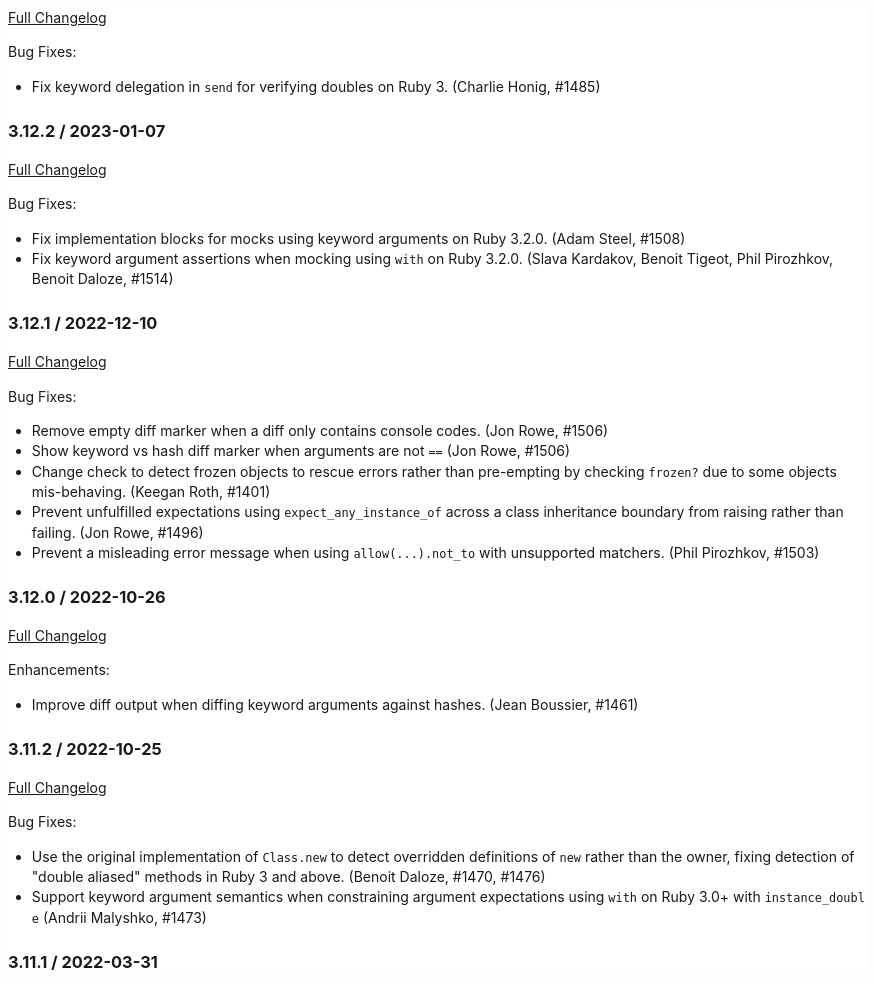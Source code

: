 [Full Changelog](http://github.com/rspec/rspec-mocks/compare/v3.12.2...v3.12.3)

Bug Fixes:

- Fix keyword delegation in `send` for verifying doubles on Ruby 3.
  (Charlie Honig, #1485)

### 3.12.2 / 2023-01-07

[Full Changelog](http://github.com/rspec/rspec-mocks/compare/v3.12.1...v3.12.2)

Bug Fixes:

- Fix implementation blocks for mocks using keyword arguments on Ruby 3.2.0.
  (Adam Steel, #1508)
- Fix keyword argument assertions when mocking using `with` on Ruby 3.2.0.
  (Slava Kardakov, Benoit Tigeot, Phil Pirozhkov, Benoit Daloze, #1514)

### 3.12.1 / 2022-12-10

[Full Changelog](http://github.com/rspec/rspec-mocks/compare/v3.12.0...v3.12.1)

Bug Fixes:

- Remove empty diff marker when a diff only contains console codes. (Jon Rowe, #1506)
- Show keyword vs hash diff marker when arguments are not `==` (Jon Rowe, #1506)
- Change check to detect frozen objects to rescue errors rather than
  pre-empting by checking `frozen?` due to some objects mis-behaving.
  (Keegan Roth, #1401)
- Prevent unfulfilled expectations using `expect_any_instance_of` across a class
  inheritance boundary from raising rather than failing. (Jon Rowe, #1496)
- Prevent a misleading error message when using `allow(...).not_to` with
  unsupported matchers. (Phil Pirozhkov, #1503)

### 3.12.0 / 2022-10-26

[Full Changelog](http://github.com/rspec/rspec-mocks/compare/v3.11.2...v3.12.0)

Enhancements:

- Improve diff output when diffing keyword arguments against hashes.
  (Jean Boussier, #1461)

### 3.11.2 / 2022-10-25

[Full Changelog](http://github.com/rspec/rspec-mocks/compare/v3.11.1...v3.11.2)

Bug Fixes:

- Use the original implementation of `Class.new` to detect overridden definitions
  of `new` rather than the owner, fixing detection of "double aliased" methods
  in Ruby 3 and above. (Benoit Daloze, #1470, #1476)
- Support keyword argument semantics when constraining argument expectations using
  `with` on Ruby 3.0+ with `instance_double` (Andrii Malyshko, #1473)

### 3.11.1 / 2022-03-31
